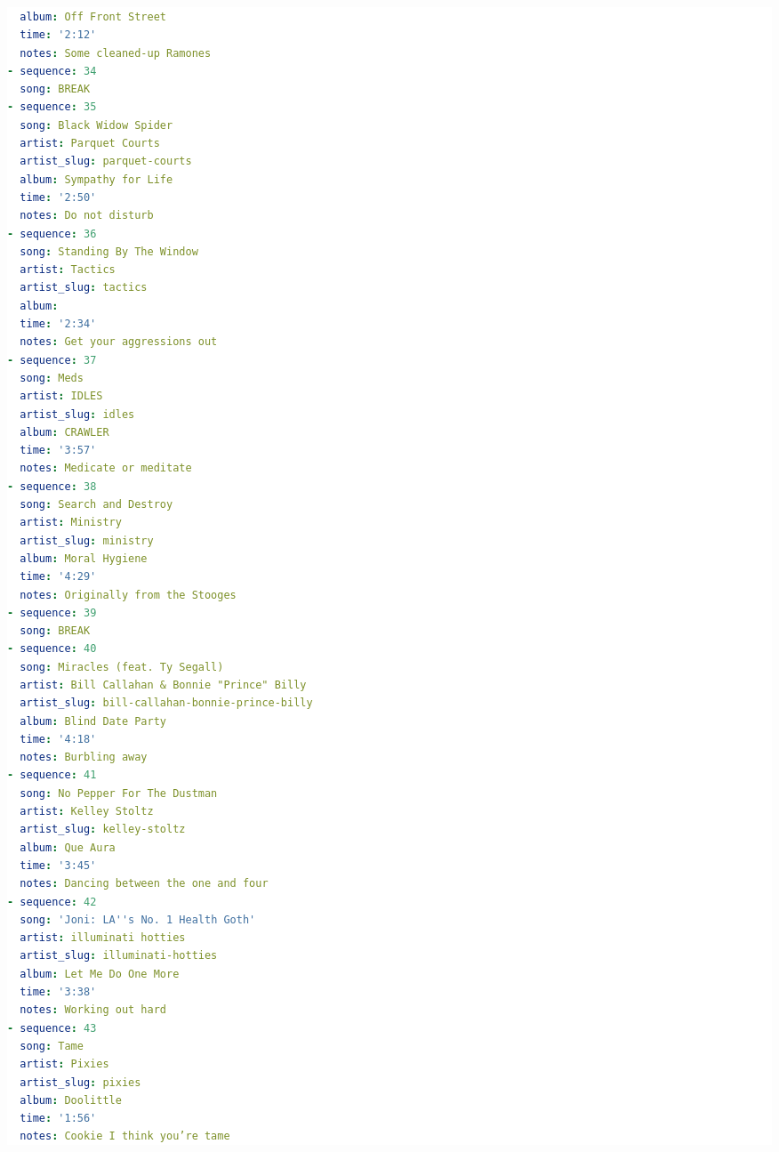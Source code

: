 ```yaml
  album: Off Front Street
  time: '2:12'
  notes: Some cleaned-up Ramones
- sequence: 34
  song: BREAK
- sequence: 35
  song: Black Widow Spider
  artist: Parquet Courts
  artist_slug: parquet-courts
  album: Sympathy for Life
  time: '2:50'
  notes: Do not disturb
- sequence: 36
  song: Standing By The Window
  artist: Tactics
  artist_slug: tactics
  album:
  time: '2:34'
  notes: Get your aggressions out
- sequence: 37
  song: Meds
  artist: IDLES
  artist_slug: idles
  album: CRAWLER
  time: '3:57'
  notes: Medicate or meditate
- sequence: 38
  song: Search and Destroy
  artist: Ministry
  artist_slug: ministry
  album: Moral Hygiene
  time: '4:29'
  notes: Originally from the Stooges
- sequence: 39
  song: BREAK
- sequence: 40
  song: Miracles (feat. Ty Segall)
  artist: Bill Callahan & Bonnie "Prince" Billy
  artist_slug: bill-callahan-bonnie-prince-billy
  album: Blind Date Party
  time: '4:18'
  notes: Burbling away
- sequence: 41
  song: No Pepper For The Dustman
  artist: Kelley Stoltz
  artist_slug: kelley-stoltz
  album: Que Aura
  time: '3:45'
  notes: Dancing between the one and four
- sequence: 42
  song: 'Joni: LA''s No. 1 Health Goth'
  artist: illuminati hotties
  artist_slug: illuminati-hotties
  album: Let Me Do One More
  time: '3:38'
  notes: Working out hard
- sequence: 43
  song: Tame
  artist: Pixies
  artist_slug: pixies
  album: Doolittle
  time: '1:56'
  notes: Cookie I think you’re tame
```